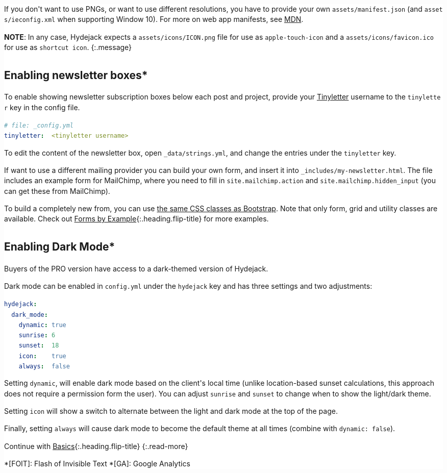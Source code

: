 If you don't want to use PNGs, or want to use different resolutions, you have to provide your own `assets/manifest.json` (and `assets/ieconfig.xml` when supporting Window 10). For more on web app manifests, see [MDN](https://developer.mozilla.org/en-US/Add-ons/WebExtensions/manifest.json).

**NOTE**: In any case, Hydejack expects a `assets/icons/ICON.png` file for use as `apple-touch-icon` and a `assets/icons/favicon.ico` for use as `shortcut icon`.
{:.message}


## Enabling newsletter boxes*
To enable showing newsletter subscription boxes below each post and project,
provide your [Tinyletter] username to the `tinyletter` key in the config file.

```yml
# file: _config.yml
tinyletter:  <tinyletter username>
```

To edit the content of the newsletter box, open `_data/strings.yml`, and change the entries under the `tinyletter` key.

If want to use a different mailing provider you can build your own form, and insert it into `_includes/my-newsletter.html`. The file includes an example form for MailChimp, where you need to fill in `site.mailchimp.action` and `site.mailchimp.hidden_input` (you can get these from MailChimp).

To build a completely new from, you can use [the same CSS classes as Bootstrap](https://getbootstrap.com/docs/4.0/components/forms/). Note that only form, grid and utility classes are available. Check out [Forms by Example](../../forms-by-example.md){:.heading.flip-title} for more examples.

[tinyletter]: https://tinyletter.com/


## Enabling Dark Mode*
Buyers of the PRO version have access to a dark-themed version of Hydejack.

Dark mode can be enabled in `config.yml` under the `hydejack` key and has three settings and two adjustments:

```yml
hydejack:
  dark_mode:
    dynamic: true
    sunrise: 6
    sunset:  18
    icon:    true
    always:  false
```

Setting `dynamic`, will enable dark mode based on the client's local time (unlike location-based sunset calculations, this approach does not require a permission form the user). You can adjust `sunrise` and `sunset` to change when to show the light/dark theme.

Setting `icon` will show a switch to alternate between the light and dark mode at the top of the page.

Finally, setting `always` will cause dark mode to become the default theme at all times (combine with `dynamic: false`).

Continue with [Basics](basics.md){:.heading.flip-title}
{:.read-more}

[blog]: https://hydejack.com/blog/
[posts]: https://hydejack.com/posts/

*[FOIT]: Flash of Invisible Text
*[GA]: Google Analytics


[mdnsrcset]: https://developer.mozilla.org/en-US/docs/Web/HTML/Element/img#attr-srcset
[csssrcset]: https://css-tricks.com/responsive-images-youre-just-changing-resolutions-use-srcset/
[fmd]: https://jekyllrb.com/docs/configuration/#front-matter-defaults